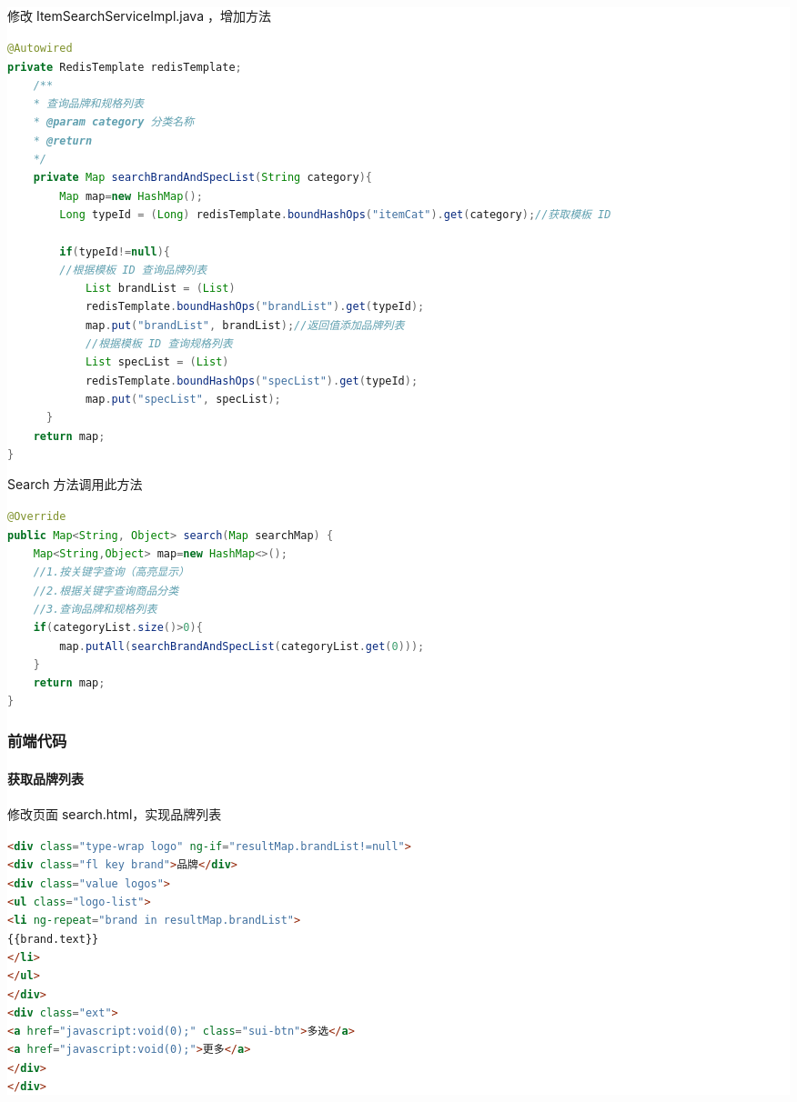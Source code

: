 修改 ItemSearchServiceImpl.java ，增加方法

```java
@Autowired
private RedisTemplate redisTemplate;
    /**
    * 查询品牌和规格列表
    * @param category 分类名称
    * @return
    */
    private Map searchBrandAndSpecList(String category){
        Map map=new HashMap(); 
        Long typeId = (Long) redisTemplate.boundHashOps("itemCat").get(category);//获取模板 ID

    	if(typeId!=null){
        //根据模板 ID 查询品牌列表
            List brandList = (List)
            redisTemplate.boundHashOps("brandList").get(typeId);
            map.put("brandList", brandList);//返回值添加品牌列表
            //根据模板 ID 查询规格列表
            List specList = (List)
            redisTemplate.boundHashOps("specList").get(typeId);
            map.put("specList", specList); 
      } 
    return map;
}
```

Search 方法调用此方法

```java
@Override
public Map<String, Object> search(Map searchMap) {
    Map<String,Object> map=new HashMap<>(); 
    //1.按关键字查询（高亮显示）
    //2.根据关键字查询商品分类
    //3.查询品牌和规格列表
    if(categoryList.size()>0){
   		map.putAll(searchBrandAndSpecList(categoryList.get(0)));
    }
    return map;
}
```



### 前端代码

#### 获取品牌列表

修改页面 search.html，实现品牌列表

```html
<div class="type-wrap logo" ng-if="resultMap.brandList!=null">
<div class="fl key brand">品牌</div>
<div class="value logos">
<ul class="logo-list">
<li ng-repeat="brand in resultMap.brandList">
{{brand.text}}
</li> 
</ul>
</div>
<div class="ext">
<a href="javascript:void(0);" class="sui-btn">多选</a>
<a href="javascript:void(0);">更多</a>
</div>
</div>
```